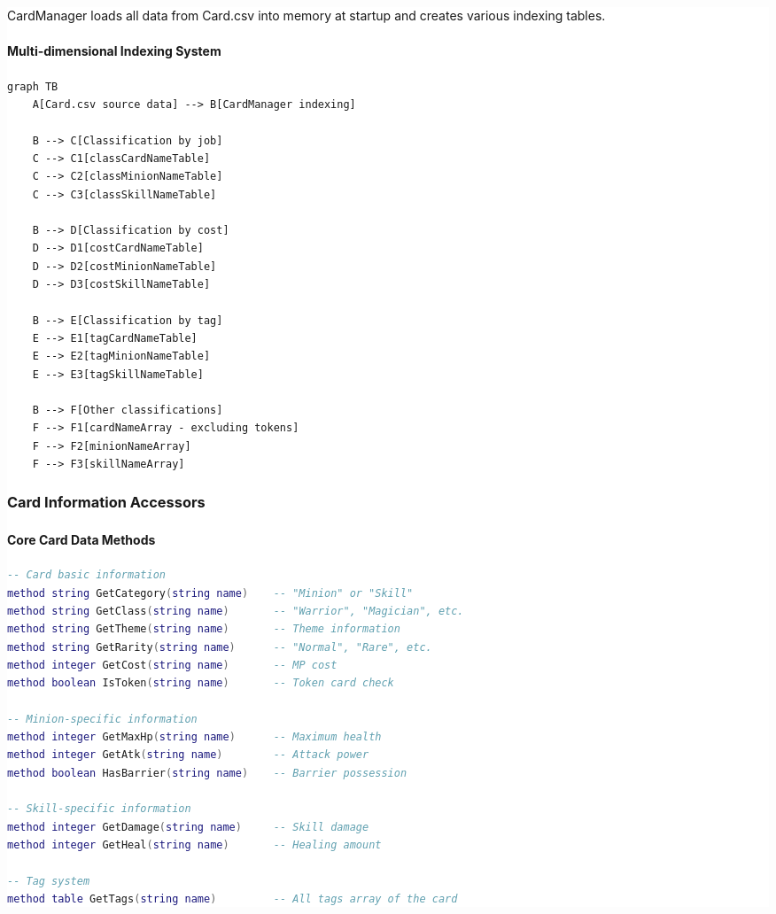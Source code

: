 CardManager loads all data from Card.csv into memory at startup and creates various indexing tables.

#### Multi-dimensional Indexing System
```mermaid
graph TB
    A[Card.csv source data] --> B[CardManager indexing]
    
    B --> C[Classification by job]
    C --> C1[classCardNameTable]
    C --> C2[classMinionNameTable]
    C --> C3[classSkillNameTable]
    
    B --> D[Classification by cost]
    D --> D1[costCardNameTable]
    D --> D2[costMinionNameTable]
    D --> D3[costSkillNameTable]
    
    B --> E[Classification by tag]
    E --> E1[tagCardNameTable]
    E --> E2[tagMinionNameTable]
    E --> E3[tagSkillNameTable]
    
    B --> F[Other classifications]
    F --> F1[cardNameArray - excluding tokens]
    F --> F2[minionNameArray]
    F --> F3[skillNameArray]
```

### Card Information Accessors

#### Core Card Data Methods
```lua
-- Card basic information
method string GetCategory(string name)    -- "Minion" or "Skill"
method string GetClass(string name)       -- "Warrior", "Magician", etc.
method string GetTheme(string name)       -- Theme information
method string GetRarity(string name)      -- "Normal", "Rare", etc.
method integer GetCost(string name)       -- MP cost
method boolean IsToken(string name)       -- Token card check

-- Minion-specific information
method integer GetMaxHp(string name)      -- Maximum health
method integer GetAtk(string name)        -- Attack power
method boolean HasBarrier(string name)    -- Barrier possession

-- Skill-specific information  
method integer GetDamage(string name)     -- Skill damage
method integer GetHeal(string name)       -- Healing amount

-- Tag system
method table GetTags(string name)         -- All tags array of the card
```
